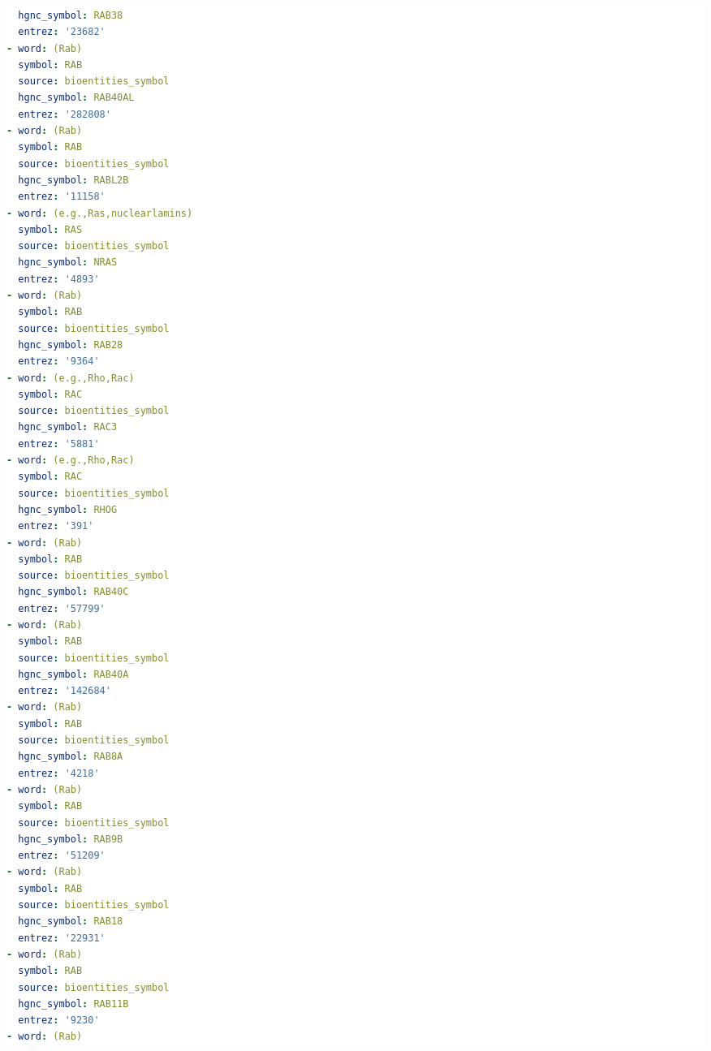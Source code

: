 ```yaml
  hgnc_symbol: RAB38
  entrez: '23682'
- word: (Rab)
  symbol: RAB
  source: bioentities_symbol
  hgnc_symbol: RAB40AL
  entrez: '282808'
- word: (Rab)
  symbol: RAB
  source: bioentities_symbol
  hgnc_symbol: RABL2B
  entrez: '11158'
- word: (e.g.,Ras,nuclearlamins)
  symbol: RAS
  source: bioentities_symbol
  hgnc_symbol: NRAS
  entrez: '4893'
- word: (Rab)
  symbol: RAB
  source: bioentities_symbol
  hgnc_symbol: RAB28
  entrez: '9364'
- word: (e.g.,Rho,Rac)
  symbol: RAC
  source: bioentities_symbol
  hgnc_symbol: RAC3
  entrez: '5881'
- word: (e.g.,Rho,Rac)
  symbol: RAC
  source: bioentities_symbol
  hgnc_symbol: RHOG
  entrez: '391'
- word: (Rab)
  symbol: RAB
  source: bioentities_symbol
  hgnc_symbol: RAB40C
  entrez: '57799'
- word: (Rab)
  symbol: RAB
  source: bioentities_symbol
  hgnc_symbol: RAB40A
  entrez: '142684'
- word: (Rab)
  symbol: RAB
  source: bioentities_symbol
  hgnc_symbol: RAB8A
  entrez: '4218'
- word: (Rab)
  symbol: RAB
  source: bioentities_symbol
  hgnc_symbol: RAB9B
  entrez: '51209'
- word: (Rab)
  symbol: RAB
  source: bioentities_symbol
  hgnc_symbol: RAB18
  entrez: '22931'
- word: (Rab)
  symbol: RAB
  source: bioentities_symbol
  hgnc_symbol: RAB11B
  entrez: '9230'
- word: (Rab)
```